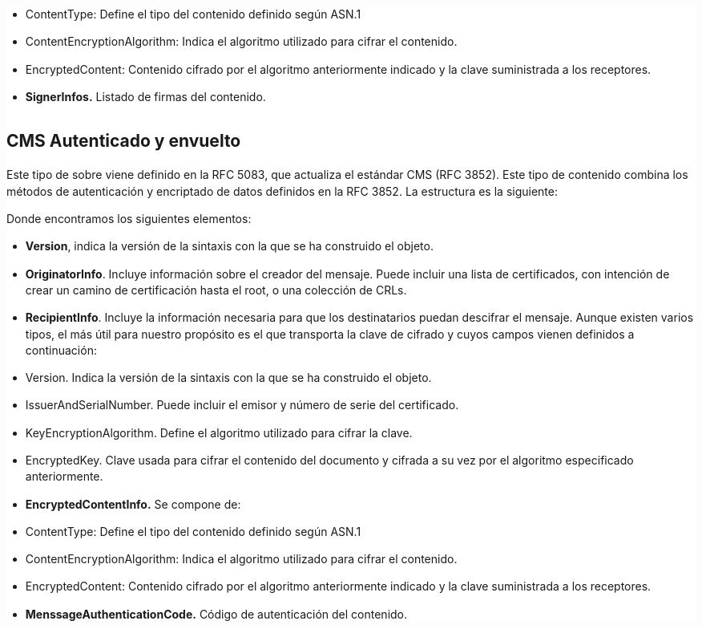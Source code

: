-   ContentType: Define el tipo del contenido definido según ASN.1

-   ContentEncryptionAlgorithm: Indica el algoritmo utilizado para
    cifrar el contenido.

-   EncryptedContent: Contenido cifrado por el algoritmo anteriormente
    indicado y la clave suministrada a los receptores.



-   **SignerInfos.** Listado de firmas del contenido.

## CMS Autenticado y envuelto

Este tipo de sobre viene definido en la RFC 5083, que actualiza el
estándar CMS (RFC 3852). Este tipo de contenido combina los métodos de
autenticación y encriptado de datos definidos en la RFC 3852. La
estructura es la siguiente:

Donde encontramos los siguientes elementos:

-   **Version**, indica la versión de la sintaxis con la que se ha
    construido el objeto.

-   **OriginatorInfo**. Incluye información sobre el creador del
    mensaje. Puede incluir una lista de certificados, con intención de
    crear un camino de certificación hasta el root, o una colección de
    CRLs.

-   **RecipientInfo**. Incluye la información necesaria para que los
    destinatarios puedan descifrar el mensaje. Aunque existen varios
    tipos, el más útil para nuestro propósito es el que transporta la
    clave de cifrado y cuyos campos vienen definidos a continuación:



-   Version. Indica la versión de la sintaxis con la que se ha
    construido el objeto.

-   IssuerAndSerialNumber. Puede incluir el emisor y número de serie del
    certificado.

-   KeyEncryptionAlgorithm. Define el algoritmo utilizado para cifrar la
    clave.

-   EncryptedKey. Clave usada para cifrar el contenido del documento y
    cifrada a su vez por el algoritmo especificado anteriormente.



-   **EncryptedContentInfo.** Se compone de:



-   ContentType: Define el tipo del contenido definido según ASN.1

-   ContentEncryptionAlgorithm: Indica el algoritmo utilizado para
    cifrar el contenido.

-   EncryptedContent: Contenido cifrado por el algoritmo anteriormente
    indicado y la clave suministrada a los receptores.



-   **MenssageAuthenticationCode.** Código de autenticación del
    contenido.
